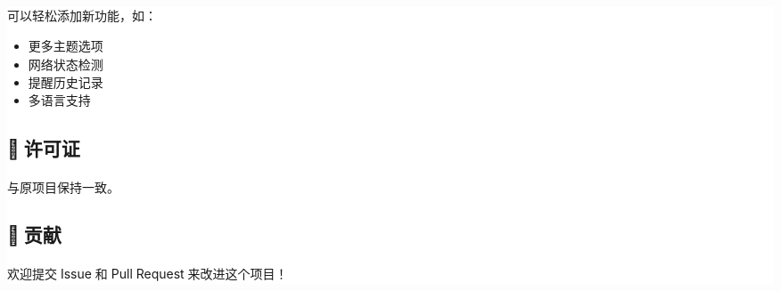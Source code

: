 可以轻松添加新功能，如：
- 更多主题选项
- 网络状态检测
- 提醒历史记录
- 多语言支持

## 📄 许可证

与原项目保持一致。

## 🤝 贡献

欢迎提交 Issue 和 Pull Request 来改进这个项目！
